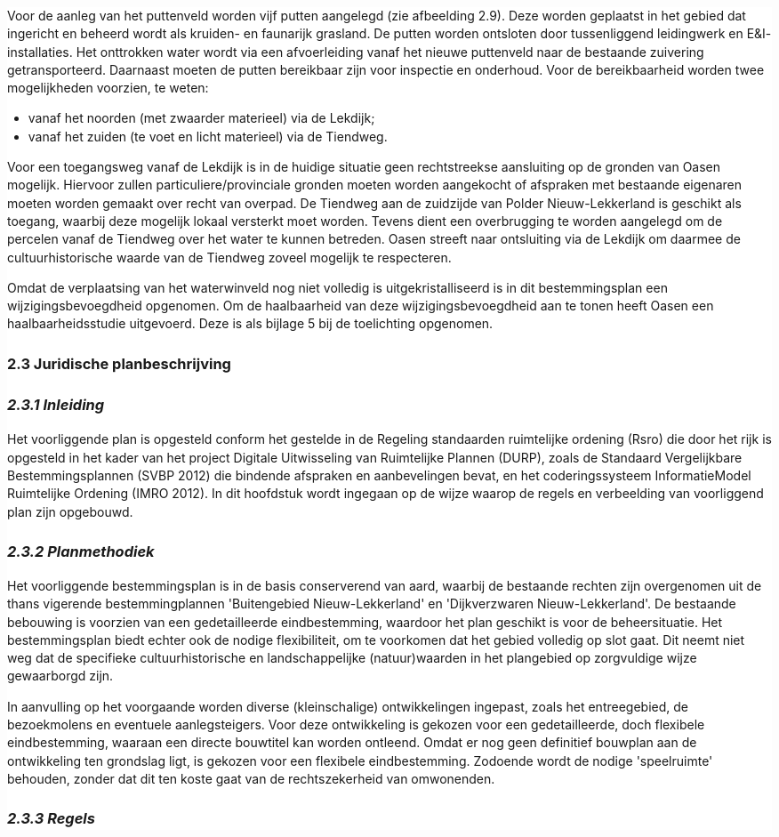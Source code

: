 Voor de aanleg van het puttenveld worden vijf putten aangelegd (zie afbeelding 2.9). Deze worden geplaatst in het gebied dat ingericht en beheerd wordt als kruiden- en faunarijk grasland. De putten worden ontsloten door tussenliggend leidingwerk en E&I- installaties. Het onttrokken water wordt via een afvoerleiding vanaf het nieuwe puttenveld naar de bestaande zuivering getransporteerd. Daarnaast moeten de putten bereikbaar zijn voor inspectie en onderhoud. Voor de bereikbaarheid worden twee mogelijkheden voorzien, te weten:

- vanaf het noorden (met zwaarder materieel) via de Lekdijk;
- vanaf het zuiden (te voet en licht materieel) via de Tiendweg.

Voor een toegangsweg vanaf de Lekdijk is in de huidige situatie geen rechtstreekse aansluiting op de gronden van Oasen mogelijk. Hiervoor zullen particuliere/provinciale gronden moeten worden aangekocht of afspraken met bestaande eigenaren moeten worden gemaakt over recht van overpad. De Tiendweg aan de zuidzijde van Polder Nieuw-Lekkerland is geschikt als toegang, waarbij deze mogelijk lokaal versterkt moet worden. Tevens dient een overbrugging te worden aangelegd om de percelen vanaf de Tiendweg over het water te kunnen betreden. Oasen streeft naar ontsluiting via de Lekdijk om daarmee de cultuurhistorische waarde van de Tiendweg zoveel mogelijk te respecteren.

Omdat de verplaatsing van het waterwinveld nog niet volledig is uitgekristalliseerd is in dit bestemmingsplan een wijzigingsbevoegdheid opgenomen. Om de haalbaarheid van deze wijzigingsbevoegdheid aan te tonen heeft Oasen een haalbaarheidsstudie uitgevoerd. Deze is als bijlage 5 bij de toelichting opgenomen.

### **2.3 Juridische planbeschrijving**

### *2.3.1 Inleiding*

Het voorliggende plan is opgesteld conform het gestelde in de Regeling standaarden ruimtelijke ordening (Rsro) die door het rijk is opgesteld in het kader van het project Digitale Uitwisseling van Ruimtelijke Plannen (DURP), zoals de Standaard Vergelijkbare Bestemmingsplannen (SVBP 2012) die bindende afspraken en aanbevelingen bevat, en het coderingssysteem InformatieModel Ruimtelijke Ordening (IMRO 2012). In dit hoofdstuk wordt ingegaan op de wijze waarop de regels en verbeelding van voorliggend plan zijn opgebouwd.

### *2.3.2 Planmethodiek*

Het voorliggende bestemmingsplan is in de basis conserverend van aard, waarbij de bestaande rechten zijn overgenomen uit de thans vigerende bestemmingplannen 'Buitengebied Nieuw-Lekkerland' en 'Dijkverzwaren Nieuw-Lekkerland'. De bestaande bebouwing is voorzien van een gedetailleerde eindbestemming, waardoor het plan geschikt is voor de beheersituatie. Het bestemmingsplan biedt echter ook de nodige flexibiliteit, om te voorkomen dat het gebied volledig op slot gaat. Dit neemt niet weg dat de specifieke cultuurhistorische en landschappelijke (natuur)waarden in het plangebied op zorgvuldige wijze gewaarborgd zijn.

In aanvulling op het voorgaande worden diverse (kleinschalige) ontwikkelingen ingepast, zoals het entreegebied, de bezoekmolens en eventuele aanlegsteigers. Voor deze ontwikkeling is gekozen voor een gedetailleerde, doch flexibele eindbestemming, waaraan een directe bouwtitel kan worden ontleend. Omdat er nog geen definitief bouwplan aan de ontwikkeling ten grondslag ligt, is gekozen voor een flexibele eindbestemming. Zodoende wordt de nodige 'speelruimte' behouden, zonder dat dit ten koste gaat van de rechtszekerheid van omwonenden.

### *2.3.3 Regels*
